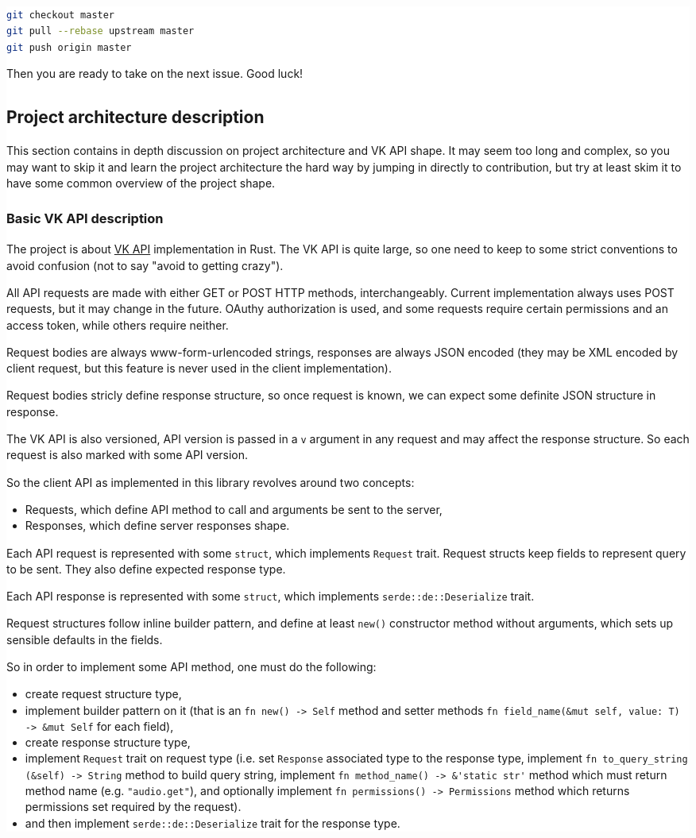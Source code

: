 ```bash
git checkout master
git pull --rebase upstream master
git push origin master
```

Then you are ready to take on the next issue. Good luck!

[issues]: https://github.com/kstep/vkrs/issues
[search]: https://github.com/kstep/vkrs/issues?utf8=%E2%9C%93&q=is%3Aopen+label%3A%22s-help+wanted%22+no%3Aassignee
[PR]: https://github.com/kstep/vkrs/compare

## Project architecture description

This section contains in depth discussion on project architecture and VK API
shape. It may seem too long and complex, so you may want to skip it and learn
the project architecture the hard way by jumping in directly to contribution,
but try at least skim it to have some common overview of the project shape.

### Basic VK API description

The project is about [VK API][vkapi] implementation in Rust. The VK API is
quite large, so one need to keep to some strict conventions to avoid confusion
(not to say "avoid to getting crazy").

All API requests are made with either GET or POST HTTP methods,
interchangeably. Current implementation always uses POST requests, but it may
change in the future. OAuthy authorization is used, and some requests require
certain permissions and an access token, while others require neither.

Request bodies are always www-form-urlencoded strings, responses are always JSON
encoded (they may be XML encoded by client request, but this feature is never
used in the client implementation).

Request bodies stricly define response structure, so once request is known, we
can expect some definite JSON structure in response.

The VK API is also versioned, API version is passed in a `v` argument in any
request and may affect the response structure. So each request is also marked
with some API version.

So the client API as implemented in this library revolves around two concepts:

- Requests, which define API method to call and arguments be sent to the server,
- Responses, which define server responses shape.

Each API request is represented with some `struct`, which implements `Request`
trait. Request structs keep fields to represent query to be sent. They also
define expected response type.

Each API response is represented with some `struct`, which implements
`serde::de::Deserialize` trait.

Request structures follow inline builder pattern, and define at least `new()`
constructor method without arguments, which sets up sensible defaults in the
fields.

So in order to implement some API method, one must do the following:

- create request structure type,
- implement builder pattern on it (that is an `fn new() -> Self` method and
  setter methods `fn field_name(&mut self, value: T) -> &mut Self` for each
  field),
- create response structure type,
- implement `Request` trait on request type (i.e. set `Response` associated
  type to the response type, implement `fn to_query_string(&self) -> String`
  method to build query string, implement `fn method_name() -> &'static str'`
  method which must return method name (e.g. `"audio.get"`), and optionally
  implement `fn permissions() -> Permissions` method which returns permissions
  set required by the request).
- and then implement `serde::de::Deserialize` trait for the response type.


[rust-dl]: https://www.rust-lang.org/downloads.html
[rustfmt]: https://crates.io/crates/rustfmt/
[Git]: https://git-scm.com/
[vkrs]: https://github.com/kstep/vkrs
[ec]: http://editorconfig.org/
[ec-dl]: http://editorconfig.org/#download
[vkapi]: https://vk.com/dev/methods
[audio]: https://vk.com/dev/audio
[photos]: https://vk.com/dev/photos
[serde]: https://crates.io/crates/serde/
[serde_json]: https://crates.io/crates/serde_json/
[serde_codegen]: https://crates.io/crates/serde_codegen/
[syntex]: https://crates.io/crates/syntex/
[audio.search]: https://vk.com/dev/audio.search
[issue41]: https://github.com/kstep/vkrs/issues/41
[wall.post]: https://vk.com/dev/wall.post